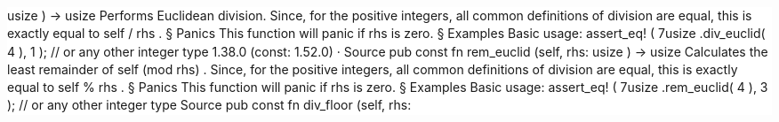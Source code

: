 usize
) ->
usize
Performs Euclidean division.
Since, for the positive integers, all common
definitions of division are equal, this
is exactly equal to
self / rhs
.
§
Panics
This function will panic if
rhs
is zero.
§
Examples
Basic usage:
assert_eq!
(
7usize
.div_euclid(
4
),
1
);
// or any other integer type
1.38.0 (const: 1.52.0)
·
Source
pub const fn
rem_euclid
(self, rhs:
usize
) ->
usize
Calculates the least remainder of
self (mod rhs)
.
Since, for the positive integers, all common
definitions of division are equal, this
is exactly equal to
self % rhs
.
§
Panics
This function will panic if
rhs
is zero.
§
Examples
Basic usage:
assert_eq!
(
7usize
.rem_euclid(
4
),
3
);
// or any other integer type
Source
pub const fn
div_floor
(self, rhs: